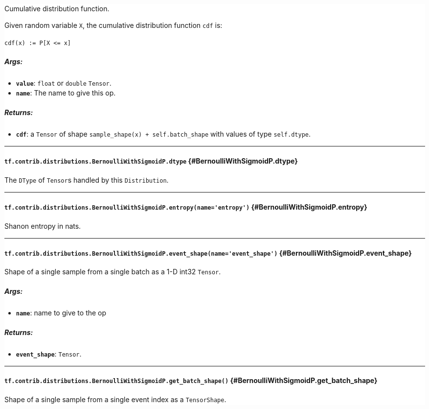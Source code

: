 Cumulative distribution function.

Given random variable `X`, the cumulative distribution function `cdf` is:

```
cdf(x) := P[X <= x]
```

##### Args:


*  <b>`value`</b>: `float` or `double` `Tensor`.
*  <b>`name`</b>: The name to give this op.

##### Returns:


*  <b>`cdf`</b>: a `Tensor` of shape `sample_shape(x) + self.batch_shape` with
    values of type `self.dtype`.


- - -

#### `tf.contrib.distributions.BernoulliWithSigmoidP.dtype` {#BernoulliWithSigmoidP.dtype}

The `DType` of `Tensor`s handled by this `Distribution`.


- - -

#### `tf.contrib.distributions.BernoulliWithSigmoidP.entropy(name='entropy')` {#BernoulliWithSigmoidP.entropy}

Shanon entropy in nats.


- - -

#### `tf.contrib.distributions.BernoulliWithSigmoidP.event_shape(name='event_shape')` {#BernoulliWithSigmoidP.event_shape}

Shape of a single sample from a single batch as a 1-D int32 `Tensor`.

##### Args:


*  <b>`name`</b>: name to give to the op

##### Returns:


*  <b>`event_shape`</b>: `Tensor`.


- - -

#### `tf.contrib.distributions.BernoulliWithSigmoidP.get_batch_shape()` {#BernoulliWithSigmoidP.get_batch_shape}

Shape of a single sample from a single event index as a `TensorShape`.
